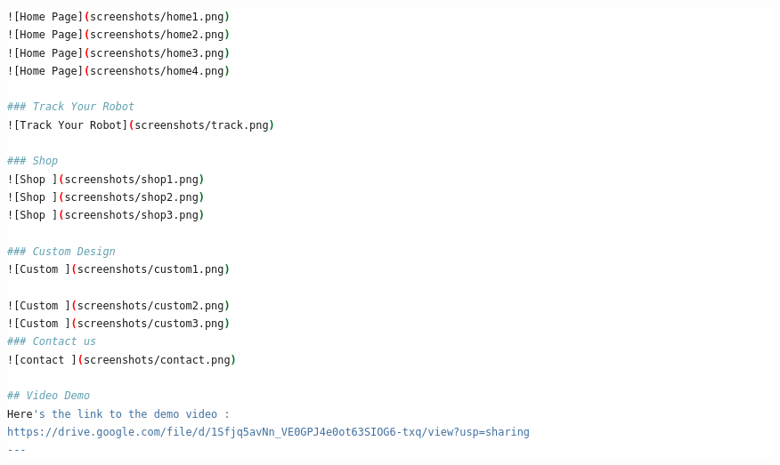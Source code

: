    ```bash
![Home Page](screenshots/home1.png)
![Home Page](screenshots/home2.png)
![Home Page](screenshots/home3.png)
![Home Page](screenshots/home4.png)

### Track Your Robot
![Track Your Robot](screenshots/track.png)

### Shop 
![Shop ](screenshots/shop1.png)
![Shop ](screenshots/shop2.png)
![Shop ](screenshots/shop3.png)

### Custom Design 
![Custom ](screenshots/custom1.png)

![Custom ](screenshots/custom2.png)
![Custom ](screenshots/custom3.png)
### Contact us
![contact ](screenshots/contact.png)

## Video Demo
Here's the link to the demo video : 
https://drive.google.com/file/d/1Sfjq5avNn_VE0GPJ4e0ot63SIOG6-txq/view?usp=sharing
---
